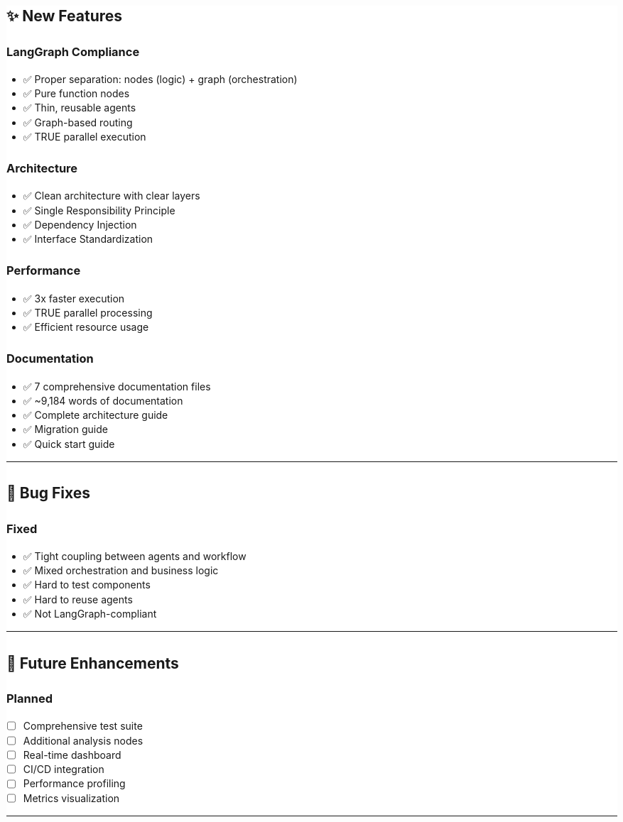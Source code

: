 
## ✨ New Features

### LangGraph Compliance
- ✅ Proper separation: nodes (logic) + graph (orchestration)
- ✅ Pure function nodes
- ✅ Thin, reusable agents
- ✅ Graph-based routing
- ✅ TRUE parallel execution

### Architecture
- ✅ Clean architecture with clear layers
- ✅ Single Responsibility Principle
- ✅ Dependency Injection
- ✅ Interface Standardization

### Performance
- ✅ 3x faster execution
- ✅ TRUE parallel processing
- ✅ Efficient resource usage

### Documentation
- ✅ 7 comprehensive documentation files
- ✅ ~9,184 words of documentation
- ✅ Complete architecture guide
- ✅ Migration guide
- ✅ Quick start guide

---

## 🐛 Bug Fixes

### Fixed
- ✅ Tight coupling between agents and workflow
- ✅ Mixed orchestration and business logic
- ✅ Hard to test components
- ✅ Hard to reuse agents
- ✅ Not LangGraph-compliant

---

## 🔮 Future Enhancements

### Planned
- [ ] Comprehensive test suite
- [ ] Additional analysis nodes
- [ ] Real-time dashboard
- [ ] CI/CD integration
- [ ] Performance profiling
- [ ] Metrics visualization

---